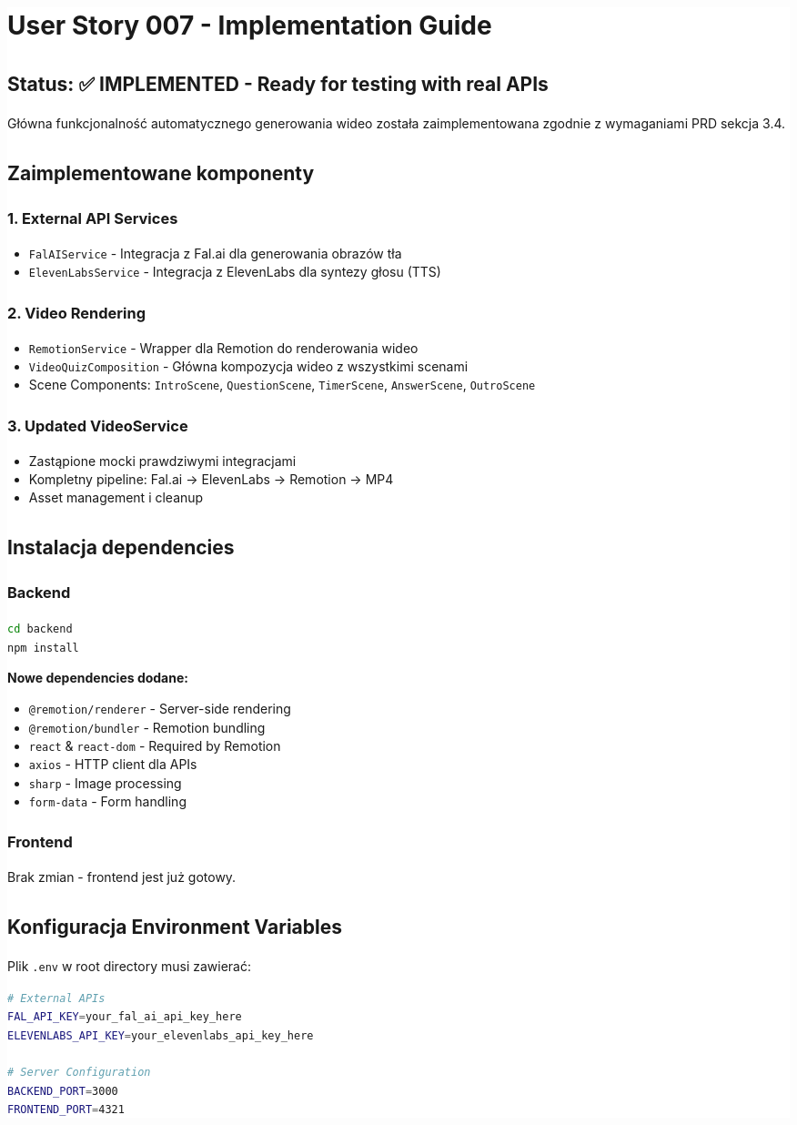 # User Story 007 - Implementation Guide

## Status: ✅ IMPLEMENTED - Ready for testing with real APIs

Główna funkcjonalność automatycznego generowania wideo została zaimplementowana zgodnie z wymaganiami PRD sekcja 3.4.

## Zaimplementowane komponenty

### 1. **External API Services**
- `FalAIService` - Integracja z Fal.ai dla generowania obrazów tła
- `ElevenLabsService` - Integracja z ElevenLabs dla syntezy głosu (TTS)

### 2. **Video Rendering**
- `RemotionService` - Wrapper dla Remotion do renderowania wideo
- `VideoQuizComposition` - Główna kompozycja wideo z wszystkimi scenami
- Scene Components: `IntroScene`, `QuestionScene`, `TimerScene`, `AnswerScene`, `OutroScene`

### 3. **Updated VideoService**
- Zastąpione mocki prawdziwymi integracjami
- Kompletny pipeline: Fal.ai → ElevenLabs → Remotion → MP4
- Asset management i cleanup

## Instalacja dependencies

### Backend
```bash
cd backend
npm install
```

**Nowe dependencies dodane:**
- `@remotion/renderer` - Server-side rendering
- `@remotion/bundler` - Remotion bundling
- `react` & `react-dom` - Required by Remotion
- `axios` - HTTP client dla APIs
- `sharp` - Image processing
- `form-data` - Form handling

### Frontend
Brak zmian - frontend jest już gotowy.

## Konfiguracja Environment Variables

Plik `.env` w root directory musi zawierać:

```bash
# External APIs
FAL_API_KEY=your_fal_ai_api_key_here
ELEVENLABS_API_KEY=your_elevenlabs_api_key_here

# Server Configuration
BACKEND_PORT=3000
FRONTEND_PORT=4321
```
